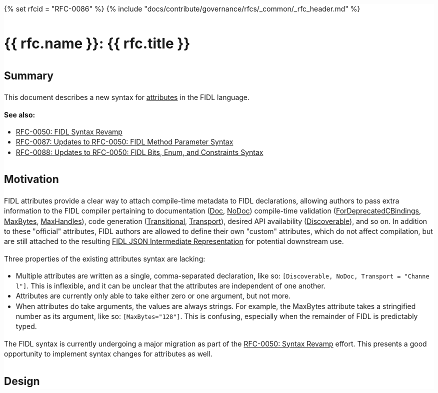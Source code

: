 {% set rfcid = "RFC-0086" %}
{% include "docs/contribute/governance/rfcs/_common/_rfc_header.md" %}

# {{ rfc.name }}: {{ rfc.title }}



## Summary

This document describes a new syntax for [attributes][fidl-attributes] in the
FIDL language.

**See also:**

* [RFC-0050: FIDL Syntax Revamp](0050_syntax_revamp.md)
* [RFC-0087: Updates to RFC-0050: FIDL Method Parameter Syntax](0087_fidl_method_syntax.md)
* [RFC-0088: Updates to RFC-0050: FIDL Bits, Enum, and Constraints Syntax](0088_rfc_0050_bits_enums_constraints.md)

## Motivation

FIDL attributes provide a clear way to attach compile-time metadata to FIDL
declarations, allowing authors to pass extra information to the FIDL compiler
pertaining to documentation ([Doc][fidl-attributes-doc],
[NoDoc][fidl-attributes-no-doc]) compile-time validation
([ForDeprecatedCBindings][fidl-attributes-for-deprecated-c-bindings],
[MaxBytes][fidl-attributes-max-bytes],
[MaxHandles][fidl-attributes-max-handles]), code generation
([Transitional][fidl-attributes-transitional],
[Transport][fidl-attributes-transport]), desired API availability
([Discoverable][fidl-attributes-discoverable]), and so on. In addition to these
"official" attributes, FIDL authors are allowed to define their own "custom"
attributes, which do not affect compilation, but are still attached to the
resulting [FIDL JSON Intermediate Representation][fidl-json-ir] for potential
downstream use.

Three properties of the existing attributes syntax are lacking:

* Multiple attributes are written as a single, comma-separated declaration,
like so: `[Discoverable, NoDoc, Transport = "Channel"]`. This is inflexible, and
it can be unclear that the attributes are independent of one another.
* Attributes are currently only able to take either zero or one argument, but
not more.
* When attributes do take arguments, the values are always strings. For example,
the MaxBytes attribute takes a stringified number as its argument, like so:
`[MaxBytes="128"]`. This is confusing, especially when the remainder of FIDL
is predictably typed.

The FIDL syntax is currently undergoing a major migration as part of the
[RFC-0050: Syntax Revamp][rfc-0050] effort. This presents a good opportunity to
implement syntax changes for attributes as well.

## Design


[capn-proto-annotation-syntax]: https://capnproto.org/language.html#annotations
[fidl-attributes]: /docs/reference/fidl/language/attributes.md
[fidl-attributes-discoverable]: /docs/reference/fidl/language/attributes.md#discoverable
[fidl-attributes-doc]: /docs/reference/fidl/language/attributes.md#doc
[fidl-attributes-for-deprecated-c-bindings]: /docs/reference/fidl/language/attributes.md#layout
[fidl-attributes-max-bytes]: /docs/reference/fidl/language/attributes.md#maxbytes
[fidl-attributes-max-handles]: /docs/reference/fidl/language/attributes.md#maxhandles
[fidl-attributes-no-doc]: /docs/reference/fidl/language/attributes.md#nodoc
[fidl-attributes-transitional]: /docs/reference/fidl/language/attributes.md#transitional
[fidl-attributes-transport]: /docs/reference/fidl/language/attributes.md#transport
[fidl-grammar]: /docs/reference/fidl/language/grammar.md
[fidl-json-ir]: /docs/reference/fidl/language/json-ir.md
[fidl-json-schema]: https://cs.opensource.google/fuchsia/fuchsia/+/main:tools/fidl/fidlc/schema.json;drc=ed2a2cddbd2257595ff9fd8e9c4d151b291edec1
[fidl-json-schema-attribute]: https://cs.opensource.google/fuchsia/fuchsia/+/main:tools/fidl/fidlc/schema.json;l=1183;drc=ed2a2cddbd2257595ff9fd8e9c4d151b291edec1
[fidl-style-guide]: /docs/development/languages/fidl/guides/style.md#usage
[python-decorator-syntax]: https://docs.python.org/3/reference/expressions.html#calls
[python-keyword-syntax]: https://www.python.org/dev/peps/pep-0318/
[rfc-0040]: /docs/contribute/governance/rfcs/0040_identifier_uniqueness.md
[rfc-0050]: /docs/contribute/governance/rfcs/0050_syntax_revamp.md
[rfc-0083]: /docs/contribute/governance/rfcs/0083_fidl_versioning.md
[rust-attribute-syntax]: https://doc.rust-lang.org/reference/attributes.html